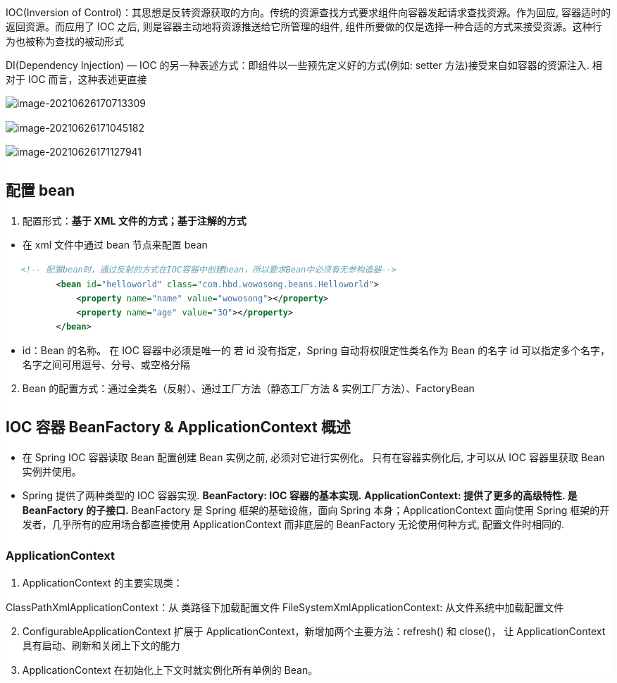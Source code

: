 IOC(Inversion of Control)：其思想是反转资源获取的方向。传统的资源查找方式要求组件向容器发起请求查找资源。作为回应, 容器适时的返回资源。而应用了 IOC 之后, 则是容器主动地将资源推送给它所管理的组件, 组件所要做的仅是选择一种合适的方式来接受资源。这种行为也被称为查找的被动形式

DI(Dependency Injection) — IOC 的另一种表述方式：即组件以一些预先定义好的方式(例如: setter 方法)接受来自如容器的资源注入. 相对于 IOC 而言，这种表述更直接

![image-20210626170713309](d:\pic-md/20210626170713.png)

![image-20210626171045182](d:\pic-md/20210626171045.png)

![image-20210626171127941](d:\pic-md/20210626171128.png)

## 配置 bean

1. 配置形式：**基于 XML 文件的方式；基于注解的方式**

* 在 xml 文件中通过 bean 节点来配置 bean
```xml
   <!-- 配置bean时，通过反射的方式在IOC容器中创建bean，所以要求Bean中必须有无参构造器-->
          <bean id="helloworld" class="com.hbd.wowosong.beans.Helloworld">
              <property name="name" value="wowosong"></property>
              <property name="age" value="30"></property>
          </bean>
```

* id：Bean 的名称。
      在 IOC 容器中必须是唯一的
      若 id 没有指定，Spring 自动将权限定性类名作为 Bean 的名字
      id 可以指定多个名字，名字之间可用逗号、分号、或空格分隔

2. Bean 的配置方式：通过全类名（反射）、通过工厂方法（静态工厂方法 & 实例工厂方法）、FactoryBean

## IOC 容器 BeanFactory & ApplicationContext 概述

   - 在 Spring IOC 容器读取 Bean 配置创建 Bean 实例之前, 必须对它进行实例化。 只有在容器实例化后, 才可以从 IOC 容器里获取 Bean 实例并使用。

   - Spring 提供了两种类型的 IOC 容器实现. 
     **BeanFactory: IOC 容器的基本实现.**
     **ApplicationContext: 提供了更多的高级特性. 是 BeanFactory 的子接口.**
     BeanFactory 是 Spring 框架的基础设施，面向 Spring 本身；ApplicationContext 面向使用 Spring 框架的开发者，几乎所有的应用场合都直接使用 ApplicationContext 而非底层的 BeanFactory
     无论使用何种方式, 配置文件时相同的.

### ApplicationContext

 1. ApplicationContext 的主要实现类：

   ClassPathXmlApplicationContext：从 类路径下加载配置文件
   FileSystemXmlApplicationContext: 从文件系统中加载配置文件

 2. ConfigurableApplicationContext 扩展于 ApplicationContext，新增加两个主要方法：refresh() 和 close()， 让 ApplicationContext 具有启动、刷新和关闭上下文的能力

 3. ApplicationContext 在初始化上下文时就实例化所有单例的 Bean。
